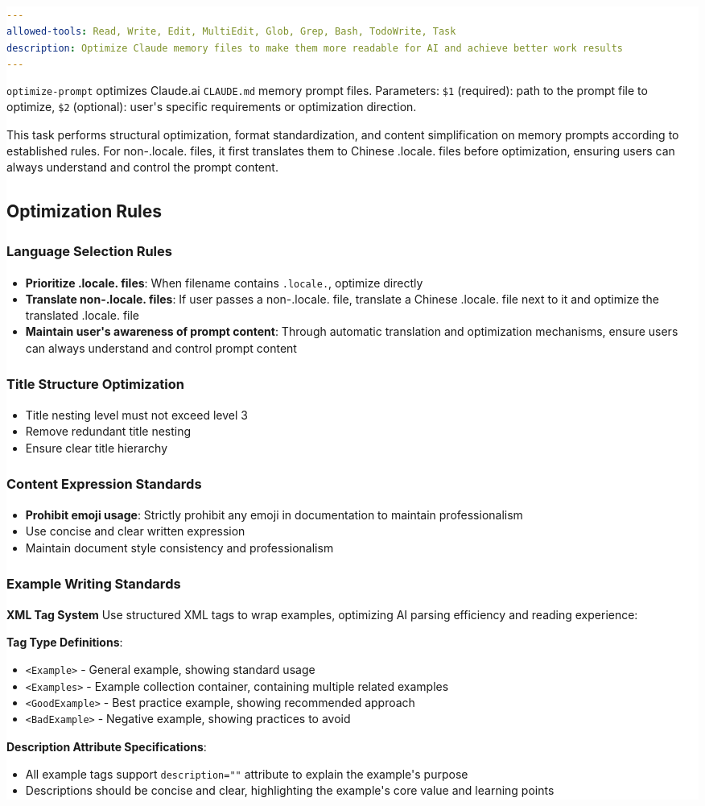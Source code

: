 ```yaml
---
allowed-tools: Read, Write, Edit, MultiEdit, Glob, Grep, Bash, TodoWrite, Task
description: Optimize Claude memory files to make them more readable for AI and achieve better work results
---
```


`optimize-prompt` optimizes Claude.ai `CLAUDE.md` memory prompt files. Parameters: `$1` (required): path to the prompt file to optimize, `$2` (optional): user's specific requirements or optimization direction.

This task performs structural optimization, format standardization, and content simplification on memory prompts according to established rules. For non-.locale. files, it first translates them to Chinese .locale. files before optimization, ensuring users can always understand and control the prompt content.

## Optimization Rules

### Language Selection Rules
- **Prioritize .locale. files**: When filename contains `.locale.`, optimize directly
- **Translate non-.locale. files**: If user passes a non-.locale. file, translate a Chinese .locale. file next to it and optimize the translated .locale. file
- **Maintain user's awareness of prompt content**: Through automatic translation and optimization mechanisms, ensure users can always understand and control prompt content

### Title Structure Optimization
- Title nesting level must not exceed level 3
- Remove redundant title nesting
- Ensure clear title hierarchy

### Content Expression Standards
- **Prohibit emoji usage**: Strictly prohibit any emoji in documentation to maintain professionalism
- Use concise and clear written expression
- Maintain document style consistency and professionalism

### Example Writing Standards

**XML Tag System**
Use structured XML tags to wrap examples, optimizing AI parsing efficiency and reading experience:

**Tag Type Definitions**:
- `<Example>` - General example, showing standard usage
- `<Examples>` - Example collection container, containing multiple related examples
- `<GoodExample>` - Best practice example, showing recommended approach
- `<BadExample>` - Negative example, showing practices to avoid

**Description Attribute Specifications**:
- All example tags support `description=""` attribute to explain the example's purpose
- Descriptions should be concise and clear, highlighting the example's core value and learning points
